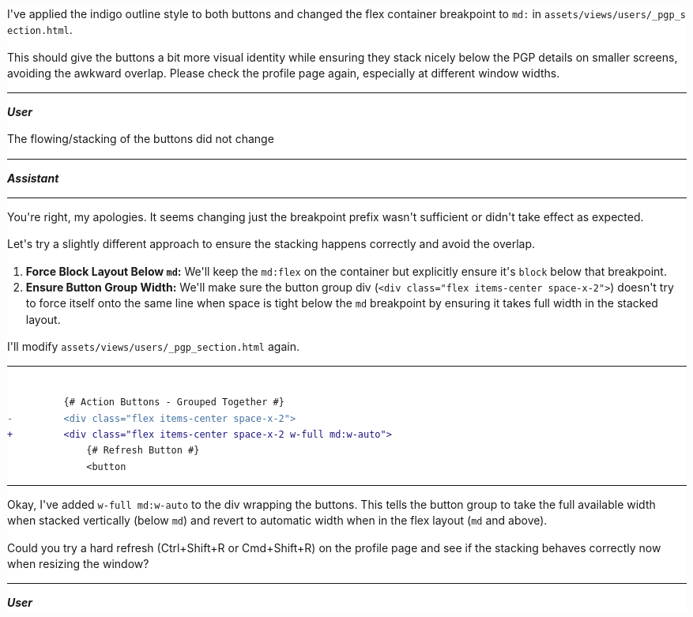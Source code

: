 
I've applied the indigo outline style to both buttons and changed the flex container breakpoint to `md:` in `assets/views/users/_pgp_section.html`.

This should give the buttons a bit more visual identity while ensuring they stack nicely below the PGP details on smaller screens, avoiding the awkward overlap. Please check the profile page again, especially at different window widths.

---

_**User**_

The flowing/stacking of the buttons did not change

---

_**Assistant**_



---

You're right, my apologies. It seems changing just the breakpoint prefix wasn't sufficient or didn't take effect as expected.

Let's try a slightly different approach to ensure the stacking happens correctly and avoid the overlap.

1.  **Force Block Layout Below `md`:** We'll keep the `md:flex` on the container but explicitly ensure it's `block` below that breakpoint.
2.  **Ensure Button Group Width:** We'll make sure the button group div (`<div class="flex items-center space-x-2">`) doesn't try to force itself onto the same line when space is tight below the `md` breakpoint by ensuring it takes full width in the stacked layout.

I'll modify `assets/views/users/_pgp_section.html` again.


---

```diff
  
          {# Action Buttons - Grouped Together #}
-         <div class="flex items-center space-x-2">
+         <div class="flex items-center space-x-2 w-full md:w-auto">
              {# Refresh Button #}
              <button 
```

---

Okay, I've added `w-full md:w-auto` to the div wrapping the buttons. This tells the button group to take the full available width when stacked vertically (below `md`) and revert to automatic width when in the flex layout (`md` and above).

Could you try a hard refresh (Ctrl+Shift+R or Cmd+Shift+R) on the profile page and see if the stacking behaves correctly now when resizing the window?

---

_**User**_
